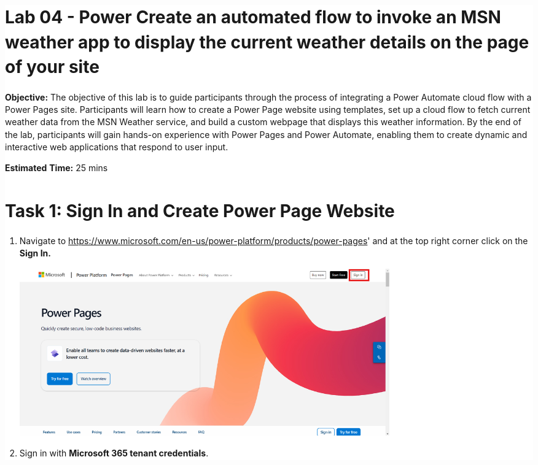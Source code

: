 # Lab 04 - Power Create an automated flow to invoke an MSN weather app to display the current weather details on the page of your site​

**Objective:** The objective of this lab is to guide participants
through the process of integrating a Power Automate cloud flow with a
Power Pages site. Participants will learn how to create a Power Page
website using templates, set up a cloud flow to fetch current weather
data from the MSN Weather service, and build a custom webpage that
displays this weather information. By the end of the lab, participants
will gain hands-on experience with Power Pages and Power Automate,
enabling them to create dynamic and interactive web applications that
respond to user input.

**Estimated** **Time:** 25 mins

# Task 1: Sign In and Create Power Page Website

1.  Navigate to
    <https://www.microsoft.com/en-us/power-platform/products/power-pages>'
    and at the top right corner click on the **Sign In.**

    <img src="./media/image1.png"
style="width:6.26806in;height:2.83889in" />

2.  Sign in with **Microsoft 365 tenant credentials**.
